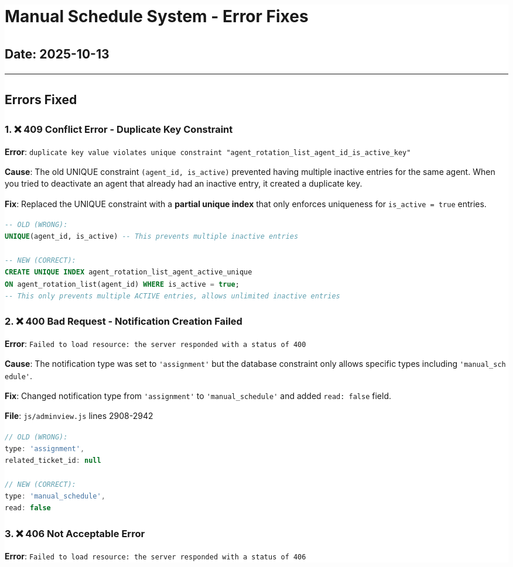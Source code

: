 # Manual Schedule System - Error Fixes

## Date: 2025-10-13

---

## Errors Fixed

### 1. ❌ 409 Conflict Error - Duplicate Key Constraint
**Error**: `duplicate key value violates unique constraint "agent_rotation_list_agent_id_is_active_key"`

**Cause**: The old UNIQUE constraint `(agent_id, is_active)` prevented having multiple inactive entries for the same agent. When you tried to deactivate an agent that already had an inactive entry, it created a duplicate key.

**Fix**: Replaced the UNIQUE constraint with a **partial unique index** that only enforces uniqueness for `is_active = true` entries.

```sql
-- OLD (WRONG):
UNIQUE(agent_id, is_active) -- This prevents multiple inactive entries

-- NEW (CORRECT):
CREATE UNIQUE INDEX agent_rotation_list_agent_active_unique 
ON agent_rotation_list(agent_id) WHERE is_active = true;
-- This only prevents multiple ACTIVE entries, allows unlimited inactive entries
```

### 2. ❌ 400 Bad Request - Notification Creation Failed
**Error**: `Failed to load resource: the server responded with a status of 400`

**Cause**: The notification type was set to `'assignment'` but the database constraint only allows specific types including `'manual_schedule'`.

**Fix**: Changed notification type from `'assignment'` to `'manual_schedule'` and added `read: false` field.

**File**: `js/adminview.js` lines 2908-2942

```javascript
// OLD (WRONG):
type: 'assignment',
related_ticket_id: null

// NEW (CORRECT):
type: 'manual_schedule',
read: false
```

### 3. ❌ 406 Not Acceptable Error
**Error**: `Failed to load resource: the server responded with a status of 406`
